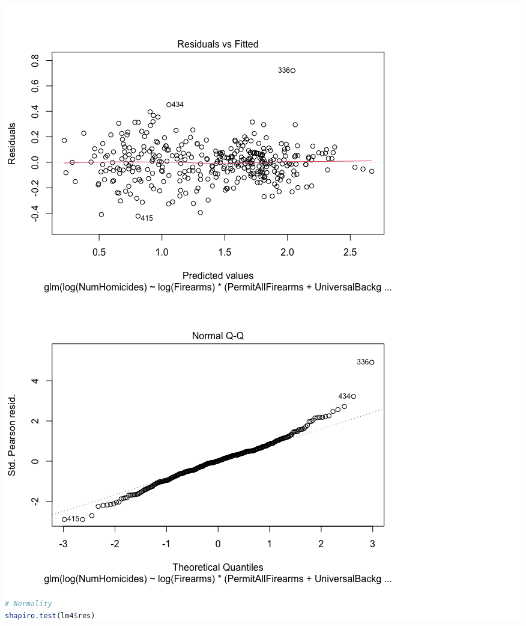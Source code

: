 ![](homicides_jesid_models_files/figure-gfm/unnamed-chunk-10-1.png)![](homicides_jesid_models_files/figure-gfm/unnamed-chunk-10-2.png)

``` r
# Normality
shapiro.test(lm4$res)
```
